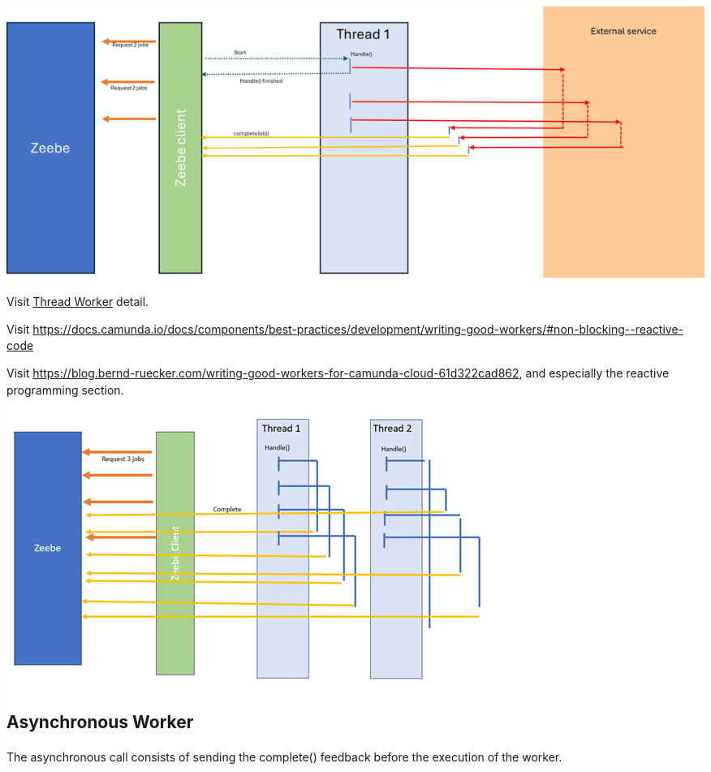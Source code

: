 
![ThreadWorker-Restcall.png](doc/ThreadWorker-Restcall.png)

Visit [Thread Worker](doc/ThreadWorker.md) detail.

Visit https://docs.camunda.io/docs/components/best-practices/development/writing-good-workers/#non-blocking--reactive-code

Visit https://blog.bernd-ruecker.com/writing-good-workers-for-camunda-cloud-61d322cad862, and especially the reactive programming section.



![Thread Worker](doc/ThreadWorker.png)

## Asynchronous Worker
The asynchronous call consists of sending the complete() feedback before the execution of the worker.

